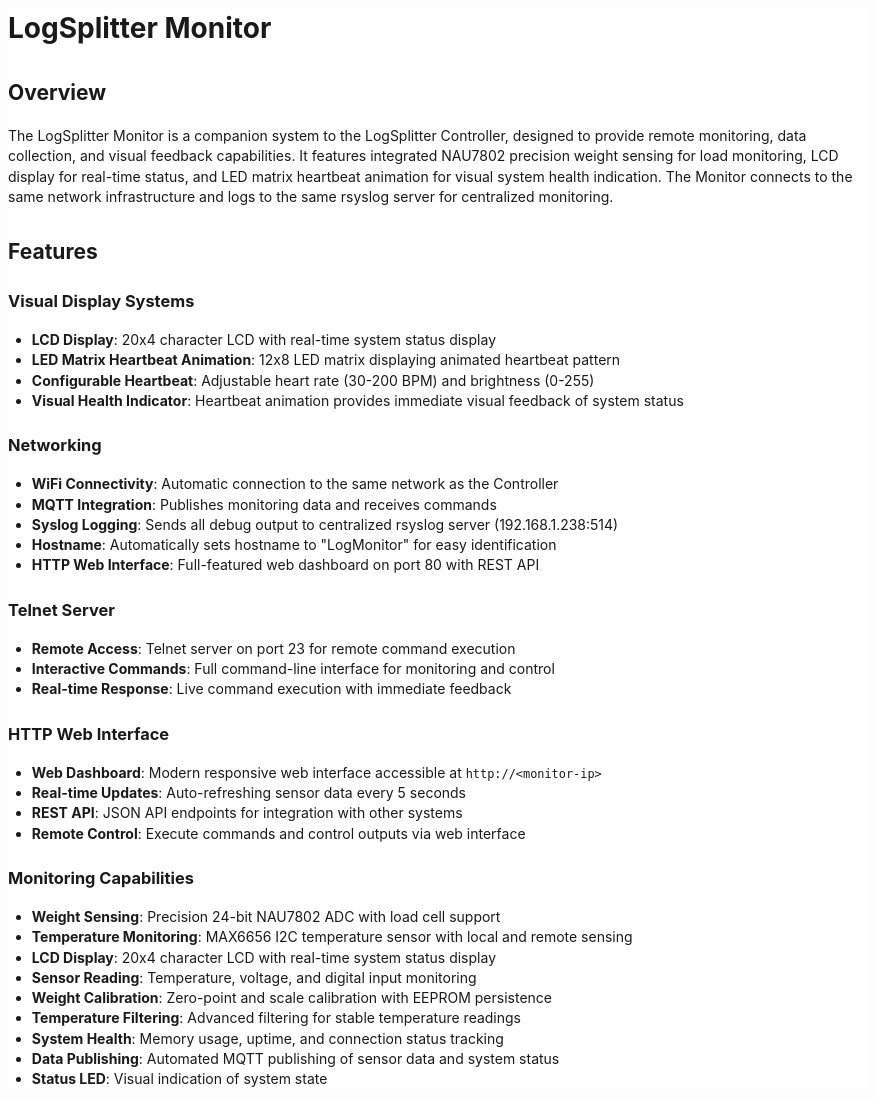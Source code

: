 # LogSplitter Monitor

## Overview

The LogSplitter Monitor is a companion system to the LogSplitter Controller, designed to provide remote monitoring, data collection, and visual feedback capabilities. It features integrated NAU7802 precision weight sensing for load monitoring, LCD display for real-time status, and LED matrix heartbeat animation for visual system health indication. The Monitor connects to the same network infrastructure and logs to the same rsyslog server for centralized monitoring.

## Features

### Visual Display Systems
- **LCD Display**: 20x4 character LCD with real-time system status display
- **LED Matrix Heartbeat Animation**: 12x8 LED matrix displaying animated heartbeat pattern
- **Configurable Heartbeat**: Adjustable heart rate (30-200 BPM) and brightness (0-255)
- **Visual Health Indicator**: Heartbeat animation provides immediate visual feedback of system status

### Networking
- **WiFi Connectivity**: Automatic connection to the same network as the Controller
- **MQTT Integration**: Publishes monitoring data and receives commands
- **Syslog Logging**: Sends all debug output to centralized rsyslog server (192.168.1.238:514)
- **Hostname**: Automatically sets hostname to "LogMonitor" for easy identification
- **HTTP Web Interface**: Full-featured web dashboard on port 80 with REST API

### Telnet Server
- **Remote Access**: Telnet server on port 23 for remote command execution
- **Interactive Commands**: Full command-line interface for monitoring and control
- **Real-time Response**: Live command execution with immediate feedback

### HTTP Web Interface
- **Web Dashboard**: Modern responsive web interface accessible at `http://<monitor-ip>`
- **Real-time Updates**: Auto-refreshing sensor data every 5 seconds
- **REST API**: JSON API endpoints for integration with other systems
- **Remote Control**: Execute commands and control outputs via web interface

### Monitoring Capabilities
- **Weight Sensing**: Precision 24-bit NAU7802 ADC with load cell support
- **Temperature Monitoring**: MAX6656 I2C temperature sensor with local and remote sensing
- **LCD Display**: 20x4 character LCD with real-time system status display
- **Sensor Reading**: Temperature, voltage, and digital input monitoring
- **Weight Calibration**: Zero-point and scale calibration with EEPROM persistence
- **Temperature Filtering**: Advanced filtering for stable temperature readings
- **System Health**: Memory usage, uptime, and connection status tracking
- **Data Publishing**: Automated MQTT publishing of sensor data and system status
- **Status LED**: Visual indication of system state
